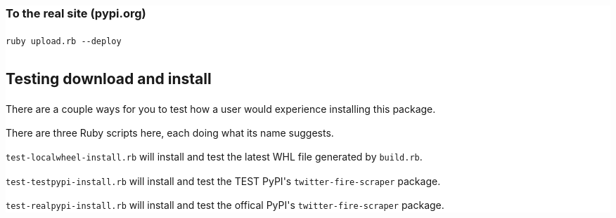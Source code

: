 ### To the real site (pypi.org)

```
ruby upload.rb --deploy
```

## Testing download and install

There are a couple ways for you to test how a user would experience installing this package.

There are three Ruby scripts here, each doing what its name suggests.

`test-localwheel-install.rb` will install and test the latest WHL file generated by `build.rb`.

`test-testpypi-install.rb` will install and test the TEST PyPI's `twitter-fire-scraper` package.

`test-realpypi-install.rb` will install and test the offical PyPI's `twitter-fire-scraper` package.
